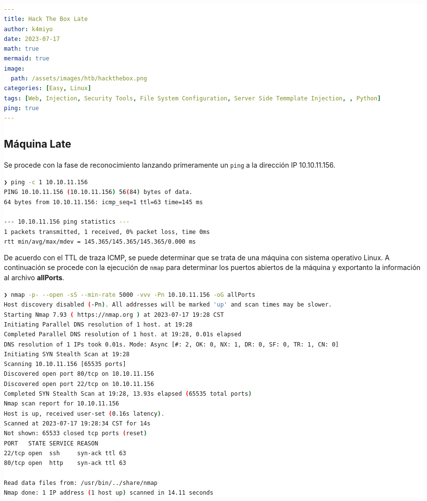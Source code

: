 ```yaml
---
title: Hack The Box Late
author: k4miyo
date: 2023-07-17
math: true
mermaid: true
image:
  path: /assets/images/htb/hackthebox.png
categories: [Easy, Linux]
tags: [Web, Injection, Security Tools, File System Configuration, Server Side Temmplate Injection, , Python]
ping: true
---
```


## Máquina Late
Se procede con la fase de reconocimiento lanzando primeramente un `ping` a la dirección IP 10.10.11.156.

```bash
❯ ping -c 1 10.10.11.156
PING 10.10.11.156 (10.10.11.156) 56(84) bytes of data.
64 bytes from 10.10.11.156: icmp_seq=1 ttl=63 time=145 ms

--- 10.10.11.156 ping statistics ---
1 packets transmitted, 1 received, 0% packet loss, time 0ms
rtt min/avg/max/mdev = 145.365/145.365/145.365/0.000 ms

```

De acuerdo con el TTL de traza ICMP, se puede determinar que se trata de una máquina con sistema operativo Linux. A continuación se procede con la ejecución de `nmap` para determinar los puertos abiertos de la máquina y exportanto la información al archivo **allPorts**.

```bash
❯ nmap -p- --open -sS --min-rate 5000 -vvv -Pn 10.10.11.156 -oG allPorts
Host discovery disabled (-Pn). All addresses will be marked 'up' and scan times may be slower.
Starting Nmap 7.93 ( https://nmap.org ) at 2023-07-17 19:28 CST
Initiating Parallel DNS resolution of 1 host. at 19:28
Completed Parallel DNS resolution of 1 host. at 19:28, 0.01s elapsed
DNS resolution of 1 IPs took 0.01s. Mode: Async [#: 2, OK: 0, NX: 1, DR: 0, SF: 0, TR: 1, CN: 0]
Initiating SYN Stealth Scan at 19:28
Scanning 10.10.11.156 [65535 ports]
Discovered open port 80/tcp on 10.10.11.156
Discovered open port 22/tcp on 10.10.11.156
Completed SYN Stealth Scan at 19:28, 13.93s elapsed (65535 total ports)
Nmap scan report for 10.10.11.156
Host is up, received user-set (0.16s latency).
Scanned at 2023-07-17 19:28:34 CST for 14s
Not shown: 65533 closed tcp ports (reset)
PORT   STATE SERVICE REASON
22/tcp open  ssh     syn-ack ttl 63
80/tcp open  http    syn-ack ttl 63

Read data files from: /usr/bin/../share/nmap
Nmap done: 1 IP address (1 host up) scanned in 14.11 seconds
```
